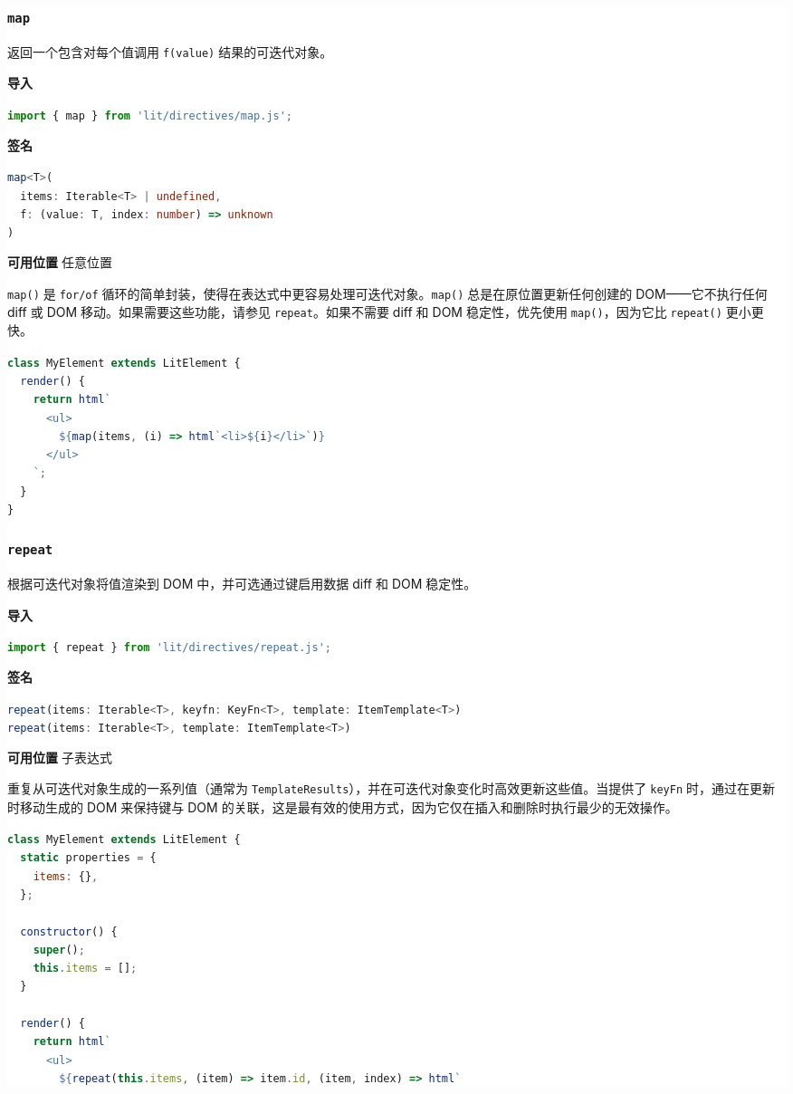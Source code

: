 ### `map`
返回一个包含对每个值调用 `f(value)` 结果的可迭代对象。

**导入**
```javascript
import { map } from 'lit/directives/map.js';
```

**签名**
```typescript
map<T>(
  items: Iterable<T> | undefined,
  f: (value: T, index: number) => unknown
)
```

**可用位置**
任意位置

`map()` 是 `for/of` 循环的简单封装，使得在表达式中更容易处理可迭代对象。`map()` 总是在原位置更新任何创建的 DOM——它不执行任何 diff 或 DOM 移动。如果需要这些功能，请参见 `repeat`。如果不需要 diff 和 DOM 稳定性，优先使用 `map()`，因为它比 `repeat()` 更小更快。

```javascript
class MyElement extends LitElement {
  render() {
    return html`
      <ul>
        ${map(items, (i) => html`<li>${i}</li>`)}
      </ul>
    `;
  }
}
```

### `repeat`
根据可迭代对象将值渲染到 DOM 中，并可选通过键启用数据 diff 和 DOM 稳定性。

**导入**
```javascript
import { repeat } from 'lit/directives/repeat.js';
```

**签名**
```typescript
repeat(items: Iterable<T>, keyfn: KeyFn<T>, template: ItemTemplate<T>)
repeat(items: Iterable<T>, template: ItemTemplate<T>)
```

**可用位置**
子表达式

重复从可迭代对象生成的一系列值（通常为 `TemplateResults`），并在可迭代对象变化时高效更新这些值。当提供了 `keyFn` 时，通过在更新时移动生成的 DOM 来保持键与 DOM 的关联，这是最有效的使用方式，因为它仅在插入和删除时执行最少的无效操作。

```javascript
class MyElement extends LitElement {
  static properties = {
    items: {},
  };

  constructor() {
    super();
    this.items = [];
  }

  render() {
    return html`
      <ul>
        ${repeat(this.items, (item) => item.id, (item, index) => html`
```